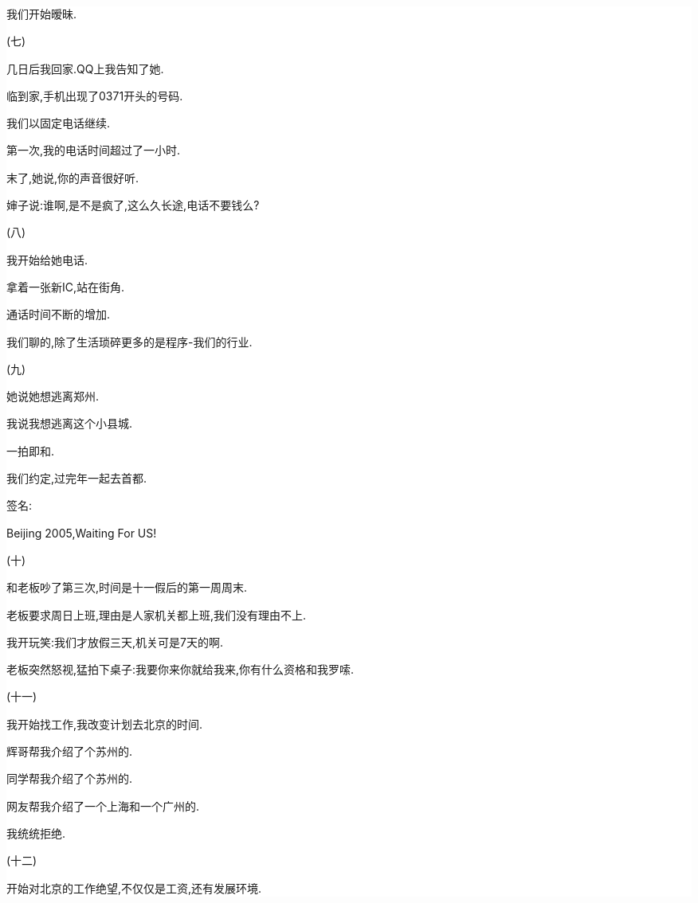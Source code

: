 我们开始暧昧.

(七)

几日后我回家.QQ上我告知了她.

临到家,手机出现了0371开头的号码.

我们以固定电话继续.

第一次,我的电话时间超过了一小时.

末了,她说,你的声音很好听.

婶子说:谁啊,是不是疯了,这么久长途,电话不要钱么?

(八)

我开始给她电话.

拿着一张新IC,站在街角.

通话时间不断的增加.

我们聊的,除了生活琐碎更多的是程序-我们的行业.

(九)

她说她想逃离郑州.

我说我想逃离这个小县城.

一拍即和.

我们约定,过完年一起去首都.

签名:

Beijing 2005,Waiting For US!

(十)

和老板吵了第三次,时间是十一假后的第一周周末.

老板要求周日上班,理由是人家机关都上班,我们没有理由不上.

我开玩笑:我们才放假三天,机关可是7天的啊.

老板突然怒视,猛拍下桌子:我要你来你就给我来,你有什么资格和我罗嗦.

(十一)

我开始找工作,我改变计划去北京的时间.

辉哥帮我介绍了个苏州的.

同学帮我介绍了个苏州的.

网友帮我介绍了一个上海和一个广州的.

我统统拒绝.

(十二)

开始对北京的工作绝望,不仅仅是工资,还有发展环境.
